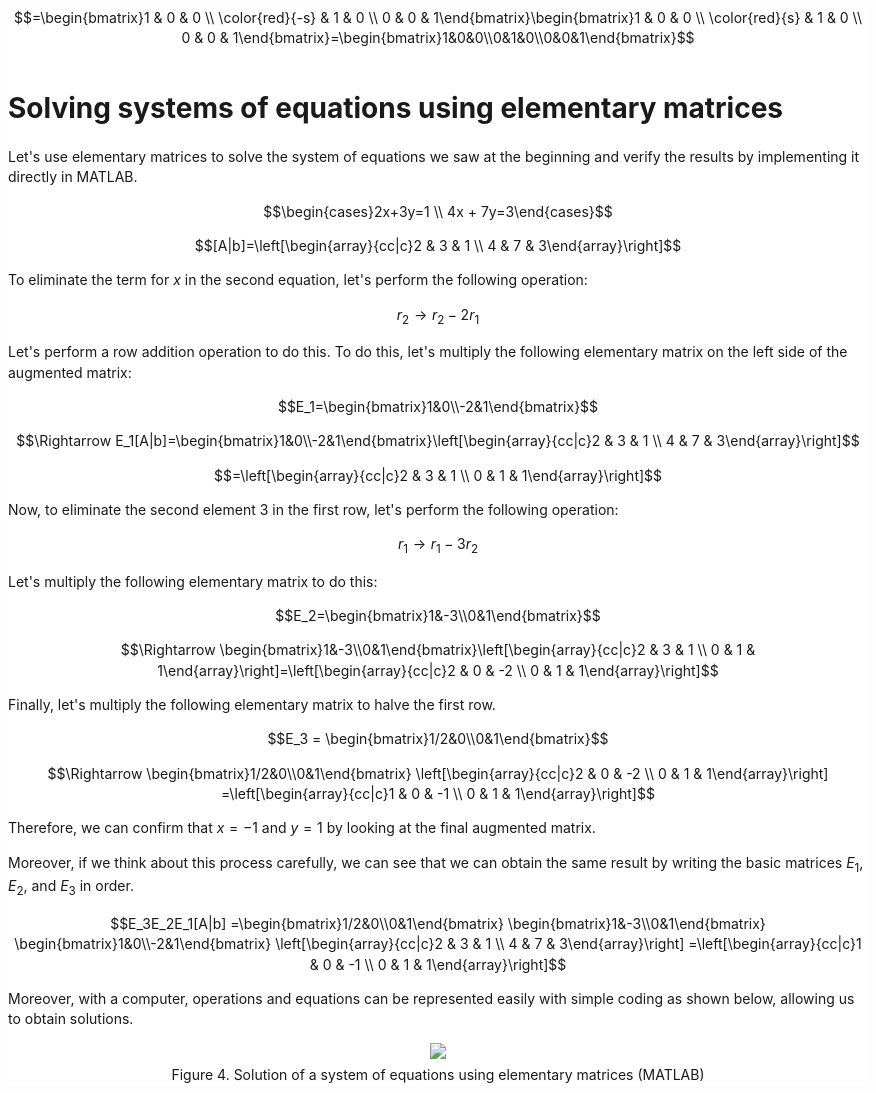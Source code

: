 $$=\begin{bmatrix}1 & 0 & 0 \\ \color{red}{-s} & 1 & 0 \\ 0 & 0 & 1\end{bmatrix}\begin{bmatrix}1 & 0 & 0 \\ \color{red}{s} & 1 & 0 \\ 0 & 0 & 1\end{bmatrix}=\begin{bmatrix}1&0&0\\0&1&0\\0&0&1\end{bmatrix}$$

# Solving systems of equations using elementary matrices

Let's use elementary matrices to solve the system of equations we saw at the beginning and verify the results by implementing it directly in MATLAB.

$$\begin{cases}2x+3y=1 \\ 4x + 7y=3\end{cases}$$

$$[A|b]=\left[\begin{array}{cc|c}2 & 3 & 1 \\ 4 & 7 & 3\end{array}\right]$$

To eliminate the term for $x$ in the second equation, let's perform the following operation:

$$r_2\rightarrow r_2 - 2r_1$$

Let's perform a row addition operation to do this. To do this, let's multiply the following elementary matrix on the left side of the augmented matrix:

$$E_1=\begin{bmatrix}1&0\\-2&1\end{bmatrix}$$

$$\Rightarrow E_1[A|b]=\begin{bmatrix}1&0\\-2&1\end{bmatrix}\left[\begin{array}{cc|c}2 & 3 & 1 \\ 4 & 7 & 3\end{array}\right]$$

$$=\left[\begin{array}{cc|c}2 & 3 & 1 \\ 0 & 1 & 1\end{array}\right]$$

Now, to eliminate the second element $3$ in the first row, let's perform the following operation:

$$r_1\rightarrow r_1 - 3r_2$$

Let's multiply the following elementary matrix to do this:

$$E_2=\begin{bmatrix}1&-3\\0&1\end{bmatrix}$$

$$\Rightarrow \begin{bmatrix}1&-3\\0&1\end{bmatrix}\left[\begin{array}{cc|c}2 & 3 & 1 \\ 0 & 1 & 1\end{array}\right]=\left[\begin{array}{cc|c}2 & 0 & -2 \\ 0 & 1 & 1\end{array}\right]$$

Finally, let's multiply the following elementary matrix to halve the first row.

$$E_3 = \begin{bmatrix}1/2&0\\0&1\end{bmatrix}$$

$$\Rightarrow \begin{bmatrix}1/2&0\\0&1\end{bmatrix}
  \left[\begin{array}{cc|c}2 & 0 & -2 \\ 0 & 1 & 1\end{array}\right]
  =\left[\begin{array}{cc|c}1 & 0 & -1 \\ 0 & 1 & 1\end{array}\right]$$

Therefore, we can confirm that $x=-1$ and $y=1$ by looking at the final augmented matrix.

Moreover, if we think about this process carefully, we can see that we can obtain the same result by writing the basic matrices $E_1$, $E_2$, and $E_3$ in order.

$$E_3E_2E_1[A|b]
=\begin{bmatrix}1/2&0\\0&1\end{bmatrix}
 \begin{bmatrix}1&-3\\0&1\end{bmatrix}
 \begin{bmatrix}1&0\\-2&1\end{bmatrix}
 \left[\begin{array}{cc|c}2 & 3 & 1 \\ 4 & 7 & 3\end{array}\right]
=\left[\begin{array}{cc|c}1 & 0 & -1 \\ 0 & 1 & 1\end{array}\right]$$

Moreover, with a computer, operations and equations can be represented easily with simple coding as shown below, allowing us to obtain solutions.

<p align = "center">
  <img src= "https://raw.githubusercontent.com/angeloyeo/angeloyeo.github.io/master/pics/2021-06-15-elementary_square_matrix/pic4.png">
  <br>
  Figure 4. Solution of a system of equations using elementary matrices (MATLAB)
</p>